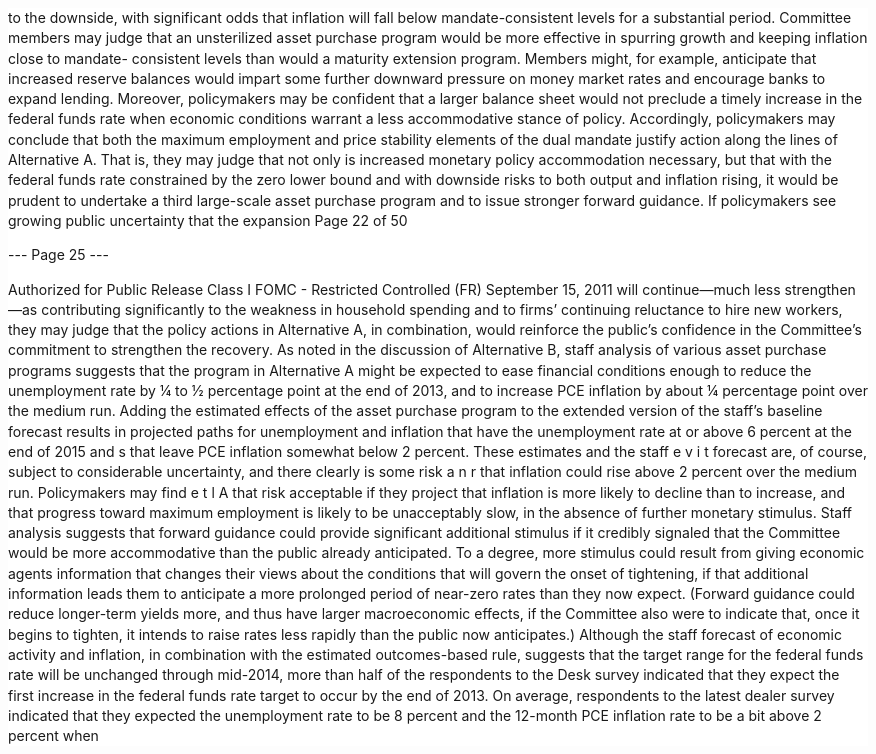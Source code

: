 to the downside, with significant odds that inflation will fall below mandate-consistent
levels for a substantial period.
Committee members may judge that an unsterilized asset purchase program
would be more effective in spurring growth and keeping inflation close to mandate-
consistent levels than would a maturity extension program. Members might, for
example, anticipate that increased reserve balances would impart some further downward
pressure on money market rates and encourage banks to expand lending. Moreover,
policymakers may be confident that a larger balance sheet would not preclude a timely
increase in the federal funds rate when economic conditions warrant a less
accommodative stance of policy.
Accordingly, policymakers may conclude that both the maximum employment
and price stability elements of the dual mandate justify action along the lines of
Alternative A. That is, they may judge that not only is increased monetary policy
accommodation necessary, but that with the federal funds rate constrained by the zero
lower bound and with downside risks to both output and inflation rising, it would be
prudent to undertake a third large-scale asset purchase program and to issue stronger
forward guidance. If policymakers see growing public uncertainty that the expansion
Page 22 of 50

--- Page 25 ---

Authorized for Public Release
Class I FOMC - Restricted Controlled (FR) September 15, 2011
will continue—much less strengthen—as contributing significantly to the weakness in
household spending and to firms’ continuing reluctance to hire new workers, they may
judge that the policy actions in Alternative A, in combination, would reinforce the
public’s confidence in the Committee’s commitment to strengthen the recovery.
As noted in the discussion of Alternative B, staff analysis of various asset
purchase programs suggests that the program in Alternative A might be expected to ease
financial conditions enough to reduce the unemployment rate by ¼ to ½ percentage point
at the end of 2013, and to increase PCE inflation by about ¼ percentage point over the
medium run. Adding the estimated effects of the asset purchase program to the extended
version of the staff’s baseline forecast results in projected paths for unemployment and
inflation that have the unemployment rate at or above 6 percent at the end of 2015 and
s
that leave PCE inflation somewhat below 2 percent. These estimates and the staff e
v
i
t
forecast are, of course, subject to considerable uncertainty, and there clearly is some risk a
n
r
that inflation could rise above 2 percent over the medium run. Policymakers may find e
t
l
A
that risk acceptable if they project that inflation is more likely to decline than to increase,
and that progress toward maximum employment is likely to be unacceptably slow, in the
absence of further monetary stimulus.
Staff analysis suggests that forward guidance could provide significant additional
stimulus if it credibly signaled that the Committee would be more accommodative than
the public already anticipated. To a degree, more stimulus could result from giving
economic agents information that changes their views about the conditions that will
govern the onset of tightening, if that additional information leads them to anticipate a
more prolonged period of near-zero rates than they now expect. (Forward guidance could
reduce longer-term yields more, and thus have larger macroeconomic effects, if the
Committee also were to indicate that, once it begins to tighten, it intends to raise rates
less rapidly than the public now anticipates.) Although the staff forecast of economic
activity and inflation, in combination with the estimated outcomes-based rule, suggests
that the target range for the federal funds rate will be unchanged through mid-2014, more
than half of the respondents to the Desk survey indicated that they expect the first
increase in the federal funds rate target to occur by the end of 2013. On average,
respondents to the latest dealer survey indicated that they expected the unemployment
rate to be 8 percent and the 12-month PCE inflation rate to be a bit above 2 percent when